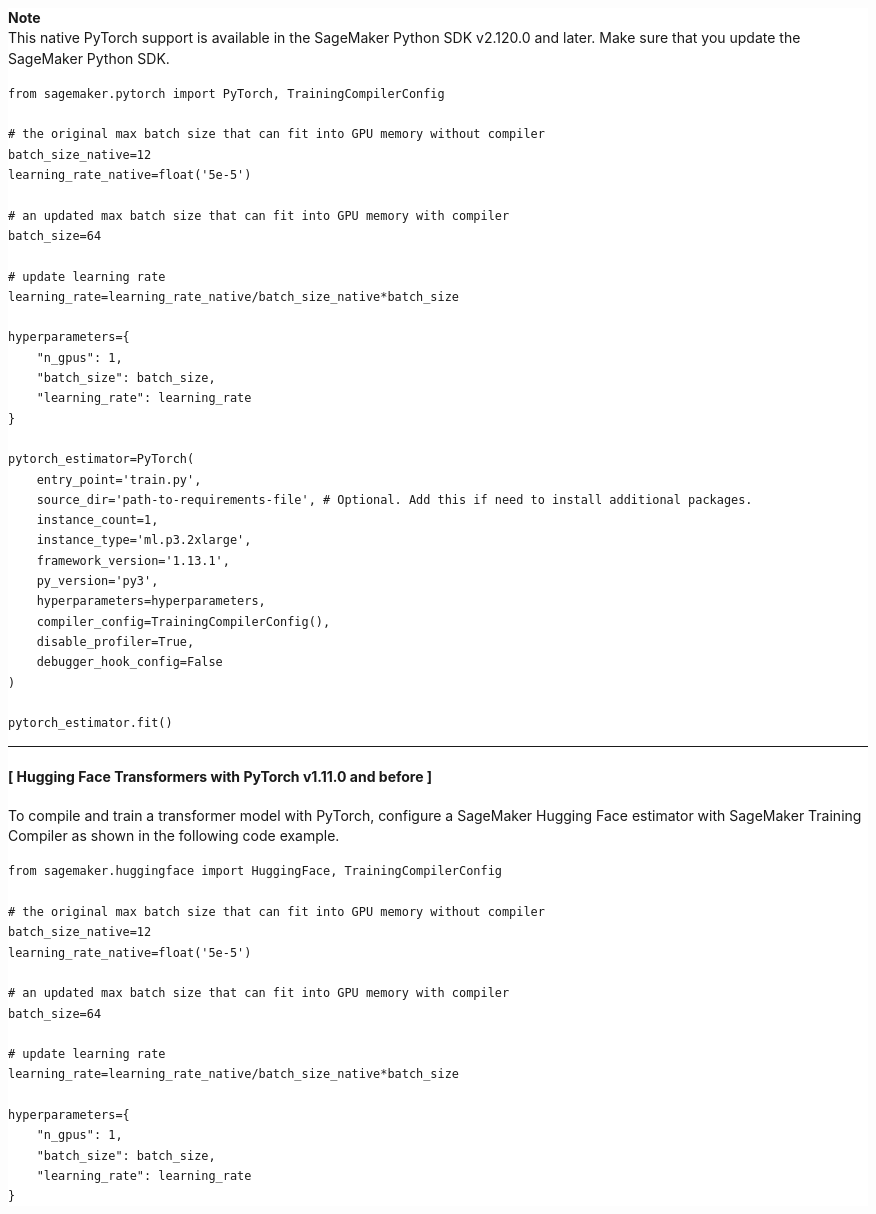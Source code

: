 **Note**  
This native PyTorch support is available in the SageMaker Python SDK v2\.120\.0 and later\. Make sure that you update the SageMaker Python SDK\.

```
from sagemaker.pytorch import PyTorch, TrainingCompilerConfig

# the original max batch size that can fit into GPU memory without compiler
batch_size_native=12
learning_rate_native=float('5e-5')

# an updated max batch size that can fit into GPU memory with compiler
batch_size=64

# update learning rate
learning_rate=learning_rate_native/batch_size_native*batch_size

hyperparameters={
    "n_gpus": 1,
    "batch_size": batch_size,
    "learning_rate": learning_rate
}

pytorch_estimator=PyTorch(
    entry_point='train.py',
    source_dir='path-to-requirements-file', # Optional. Add this if need to install additional packages.
    instance_count=1,
    instance_type='ml.p3.2xlarge',
    framework_version='1.13.1',
    py_version='py3',
    hyperparameters=hyperparameters,
    compiler_config=TrainingCompilerConfig(),
    disable_profiler=True,
    debugger_hook_config=False
)

pytorch_estimator.fit()
```

------
#### [ Hugging Face Transformers with PyTorch v1\.11\.0 and before ]

To compile and train a transformer model with PyTorch, configure a SageMaker Hugging Face estimator with SageMaker Training Compiler as shown in the following code example\.

```
from sagemaker.huggingface import HuggingFace, TrainingCompilerConfig

# the original max batch size that can fit into GPU memory without compiler
batch_size_native=12
learning_rate_native=float('5e-5')

# an updated max batch size that can fit into GPU memory with compiler
batch_size=64

# update learning rate
learning_rate=learning_rate_native/batch_size_native*batch_size

hyperparameters={
    "n_gpus": 1,
    "batch_size": batch_size,
    "learning_rate": learning_rate
}
```